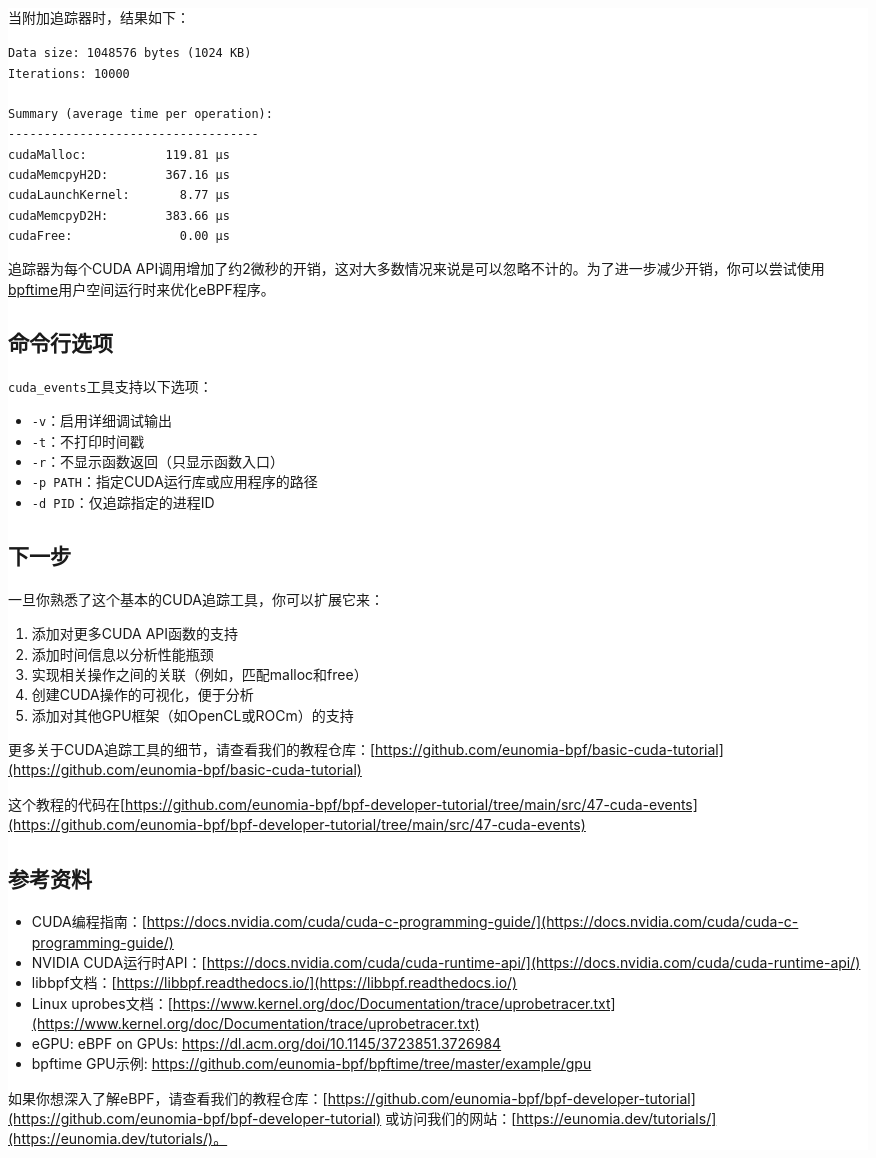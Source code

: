 当附加追踪器时，结果如下：

```
Data size: 1048576 bytes (1024 KB)
Iterations: 10000

Summary (average time per operation):
-----------------------------------
cudaMalloc:           119.81 µs
cudaMemcpyH2D:        367.16 µs
cudaLaunchKernel:       8.77 µs
cudaMemcpyD2H:        383.66 µs
cudaFree:               0.00 µs
```

追踪器为每个CUDA API调用增加了约2微秒的开销，这对大多数情况来说是可以忽略不计的。为了进一步减少开销，你可以尝试使用[bpftime](https://github.com/eunomia-bpf/bpftime)用户空间运行时来优化eBPF程序。

## 命令行选项

`cuda_events`工具支持以下选项：

- `-v`：启用详细调试输出
- `-t`：不打印时间戳
- `-r`：不显示函数返回（只显示函数入口）
- `-p PATH`：指定CUDA运行库或应用程序的路径
- `-d PID`：仅追踪指定的进程ID

## 下一步

一旦你熟悉了这个基本的CUDA追踪工具，你可以扩展它来：

1. 添加对更多CUDA API函数的支持
2. 添加时间信息以分析性能瓶颈
3. 实现相关操作之间的关联（例如，匹配malloc和free）
4. 创建CUDA操作的可视化，便于分析
5. 添加对其他GPU框架（如OpenCL或ROCm）的支持

更多关于CUDA追踪工具的细节，请查看我们的教程仓库：[https://github.com/eunomia-bpf/basic-cuda-tutorial](https://github.com/eunomia-bpf/basic-cuda-tutorial)

这个教程的代码在[https://github.com/eunomia-bpf/bpf-developer-tutorial/tree/main/src/47-cuda-events](https://github.com/eunomia-bpf/bpf-developer-tutorial/tree/main/src/47-cuda-events)

## 参考资料

- CUDA编程指南：[https://docs.nvidia.com/cuda/cuda-c-programming-guide/](https://docs.nvidia.com/cuda/cuda-c-programming-guide/)
- NVIDIA CUDA运行时API：[https://docs.nvidia.com/cuda/cuda-runtime-api/](https://docs.nvidia.com/cuda/cuda-runtime-api/)
- libbpf文档：[https://libbpf.readthedocs.io/](https://libbpf.readthedocs.io/)
- Linux uprobes文档：[https://www.kernel.org/doc/Documentation/trace/uprobetracer.txt](https://www.kernel.org/doc/Documentation/trace/uprobetracer.txt)
- eGPU: eBPF on GPUs: <https://dl.acm.org/doi/10.1145/3723851.3726984>
- bpftime GPU示例: <https://github.com/eunomia-bpf/bpftime/tree/master/example/gpu>

如果你想深入了解eBPF，请查看我们的教程仓库：[https://github.com/eunomia-bpf/bpf-developer-tutorial](https://github.com/eunomia-bpf/bpf-developer-tutorial) 或访问我们的网站：[https://eunomia.dev/tutorials/](https://eunomia.dev/tutorials/)。
